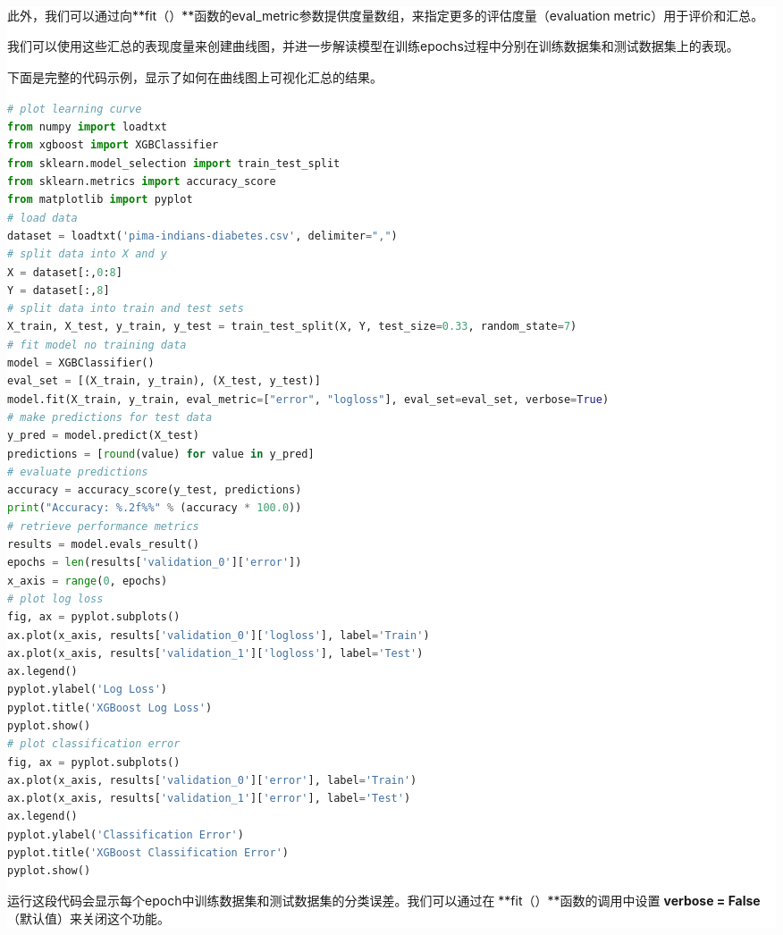 此外，我们可以通过向**fit（）**函数的eval_metric参数提供度量数组，来指定更多的评估度量（evaluation metric）用于评价和汇总。

我们可以使用这些汇总的表现度量来创建曲线图，并进一步解读模型在训练epochs过程中分别在训练数据集和测试数据集上的表现。

下面是完整的代码示例，显示了如何在曲线图上可视化汇总的结果。

```py
# plot learning curve
from numpy import loadtxt
from xgboost import XGBClassifier
from sklearn.model_selection import train_test_split
from sklearn.metrics import accuracy_score
from matplotlib import pyplot
# load data
dataset = loadtxt('pima-indians-diabetes.csv', delimiter=",")
# split data into X and y
X = dataset[:,0:8]
Y = dataset[:,8]
# split data into train and test sets
X_train, X_test, y_train, y_test = train_test_split(X, Y, test_size=0.33, random_state=7)
# fit model no training data
model = XGBClassifier()
eval_set = [(X_train, y_train), (X_test, y_test)]
model.fit(X_train, y_train, eval_metric=["error", "logloss"], eval_set=eval_set, verbose=True)
# make predictions for test data
y_pred = model.predict(X_test)
predictions = [round(value) for value in y_pred]
# evaluate predictions
accuracy = accuracy_score(y_test, predictions)
print("Accuracy: %.2f%%" % (accuracy * 100.0))
# retrieve performance metrics
results = model.evals_result()
epochs = len(results['validation_0']['error'])
x_axis = range(0, epochs)
# plot log loss
fig, ax = pyplot.subplots()
ax.plot(x_axis, results['validation_0']['logloss'], label='Train')
ax.plot(x_axis, results['validation_1']['logloss'], label='Test')
ax.legend()
pyplot.ylabel('Log Loss')
pyplot.title('XGBoost Log Loss')
pyplot.show()
# plot classification error
fig, ax = pyplot.subplots()
ax.plot(x_axis, results['validation_0']['error'], label='Train')
ax.plot(x_axis, results['validation_1']['error'], label='Test')
ax.legend()
pyplot.ylabel('Classification Error')
pyplot.title('XGBoost Classification Error')
pyplot.show()
```

运行这段代码会显示每个epoch中训练数据集和测试数据集的分类误差。我们可以通过在 **fit（）**函数的调用中设置 **verbose = False** （默认值）来关闭这个功能。
